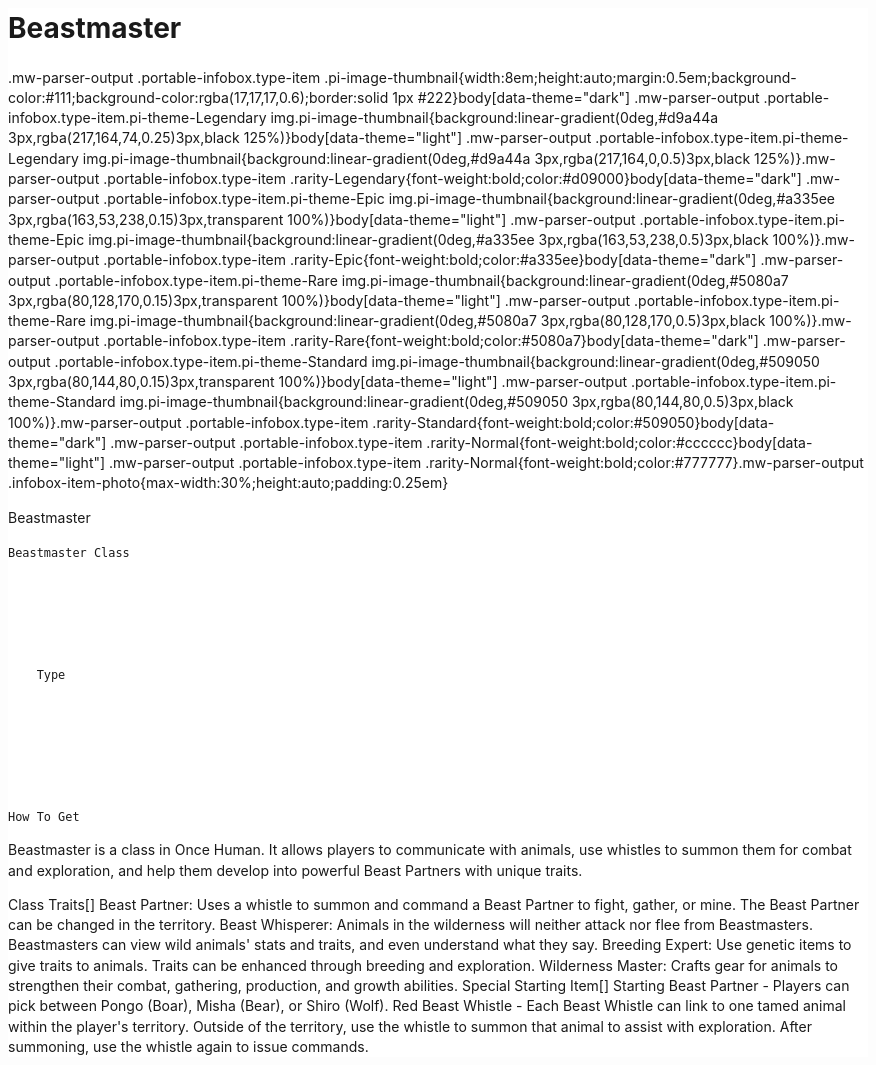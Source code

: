 # Beastmaster

.mw-parser-output .portable-infobox.type-item .pi-image-thumbnail{width:8em;height:auto;margin:0.5em;background-color:#111;background-color:rgba(17,17,17,0.6);border:solid 1px #222}body[data-theme="dark"] .mw-parser-output .portable-infobox.type-item.pi-theme-Legendary img.pi-image-thumbnail{background:linear-gradient(0deg,#d9a44a 3px,rgba(217,164,74,0.25)3px,black 125%)}body[data-theme="light"] .mw-parser-output .portable-infobox.type-item.pi-theme-Legendary img.pi-image-thumbnail{background:linear-gradient(0deg,#d9a44a 3px,rgba(217,164,0,0.5)3px,black 125%)}.mw-parser-output .portable-infobox.type-item .rarity-Legendary{font-weight:bold;color:#d09000}body[data-theme="dark"] .mw-parser-output .portable-infobox.type-item.pi-theme-Epic img.pi-image-thumbnail{background:linear-gradient(0deg,#a335ee 3px,rgba(163,53,238,0.15)3px,transparent 100%)}body[data-theme="light"] .mw-parser-output .portable-infobox.type-item.pi-theme-Epic img.pi-image-thumbnail{background:linear-gradient(0deg,#a335ee 3px,rgba(163,53,238,0.5)3px,black 100%)}.mw-parser-output .portable-infobox.type-item .rarity-Epic{font-weight:bold;color:#a335ee}body[data-theme="dark"] .mw-parser-output .portable-infobox.type-item.pi-theme-Rare img.pi-image-thumbnail{background:linear-gradient(0deg,#5080a7 3px,rgba(80,128,170,0.15)3px,transparent 100%)}body[data-theme="light"] .mw-parser-output .portable-infobox.type-item.pi-theme-Rare img.pi-image-thumbnail{background:linear-gradient(0deg,#5080a7 3px,rgba(80,128,170,0.5)3px,black 100%)}.mw-parser-output .portable-infobox.type-item .rarity-Rare{font-weight:bold;color:#5080a7}body[data-theme="dark"] .mw-parser-output .portable-infobox.type-item.pi-theme-Standard img.pi-image-thumbnail{background:linear-gradient(0deg,#509050 3px,rgba(80,144,80,0.15)3px,transparent 100%)}body[data-theme="light"] .mw-parser-output .portable-infobox.type-item.pi-theme-Standard img.pi-image-thumbnail{background:linear-gradient(0deg,#509050 3px,rgba(80,144,80,0.5)3px,black 100%)}.mw-parser-output .portable-infobox.type-item .rarity-Standard{font-weight:bold;color:#509050}body[data-theme="dark"] .mw-parser-output .portable-infobox.type-item .rarity-Normal{font-weight:bold;color:#cccccc}body[data-theme="light"] .mw-parser-output .portable-infobox.type-item .rarity-Normal{font-weight:bold;color:#777777}.mw-parser-output .infobox-item-photo{max-width:30%;height:auto;padding:0.25em}

Beastmaster


	
		
		
	
	Beastmaster Class


	

	
		Type
	
	




	How To Get


	
		    





Beastmaster is a class in Once Human. It allows players to communicate with animals, use whistles to summon them for combat and exploration, and help them develop into powerful Beast Partners with unique traits.

Class Traits[]
Beast Partner: Uses a whistle to summon and command a Beast Partner to fight, gather, or mine. The Beast Partner can be changed in the territory.
Beast Whisperer: Animals in the wilderness will neither attack nor flee from Beastmasters. Beastmasters can view wild animals' stats and traits, and even understand what they say.
Breeding Expert: Use genetic items to give traits to animals. Traits can be enhanced through breeding and exploration.
Wilderness Master: Crafts gear for animals to strengthen their combat, gathering, production, and growth abilities.
Special Starting Item[]
Starting Beast Partner - Players can pick between Pongo (Boar), Misha (Bear), or Shiro (Wolf).
Red Beast Whistle - Each Beast Whistle can link to one tamed animal within the player's territory. Outside of the territory, use the whistle to summon that animal to assist with exploration. After summoning, use the whistle again to issue commands.